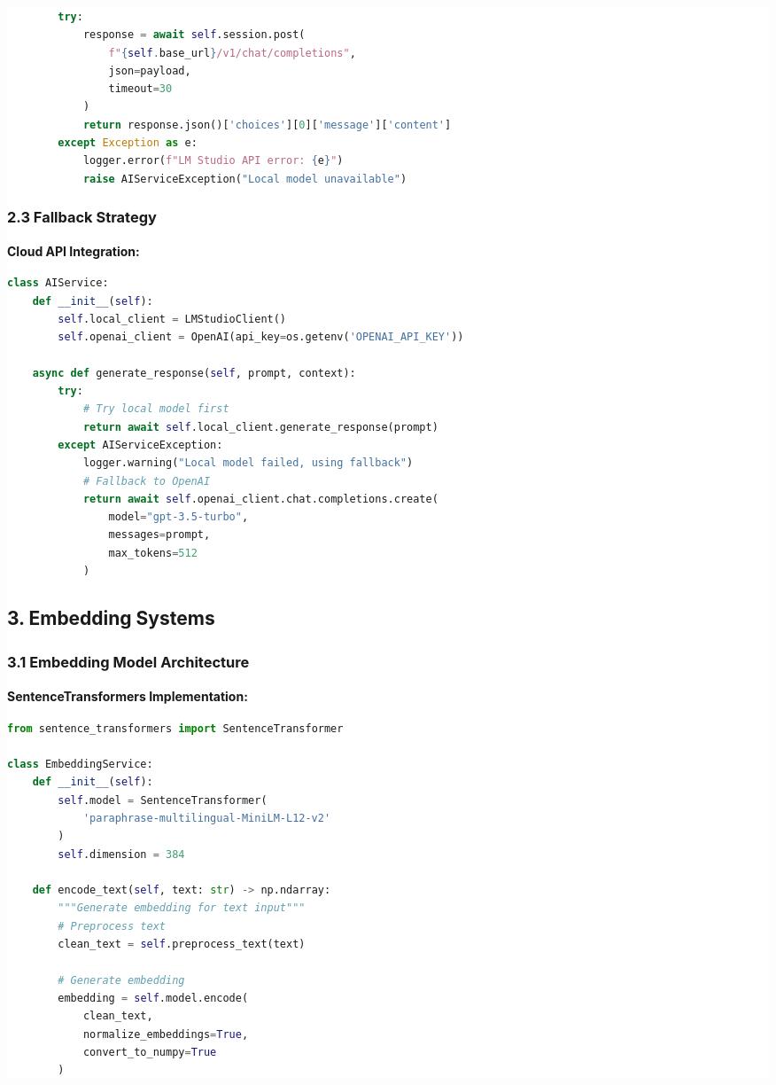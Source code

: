 ```python
        try:
            response = await self.session.post(
                f"{self.base_url}/v1/chat/completions",
                json=payload,
                timeout=30
            )
            return response.json()['choices'][0]['message']['content']
        except Exception as e:
            logger.error(f"LM Studio API error: {e}")
            raise AIServiceException("Local model unavailable")
```

### 2.3 Fallback Strategy

**Cloud API Integration:**

```python
class AIService:
    def __init__(self):
        self.local_client = LMStudioClient()
        self.openai_client = OpenAI(api_key=os.getenv('OPENAI_API_KEY'))

    async def generate_response(self, prompt, context):
        try:
            # Try local model first
            return await self.local_client.generate_response(prompt)
        except AIServiceException:
            logger.warning("Local model failed, using fallback")
            # Fallback to OpenAI
            return await self.openai_client.chat.completions.create(
                model="gpt-3.5-turbo",
                messages=prompt,
                max_tokens=512
            )
```

## 3. Embedding Systems

### 3.1 Embedding Model Architecture

**SentenceTransformers Implementation:**

```python
from sentence_transformers import SentenceTransformer

class EmbeddingService:
    def __init__(self):
        self.model = SentenceTransformer(
            'paraphrase-multilingual-MiniLM-L12-v2'
        )
        self.dimension = 384

    def encode_text(self, text: str) -> np.ndarray:
        """Generate embedding for text input"""
        # Preprocess text
        clean_text = self.preprocess_text(text)

        # Generate embedding
        embedding = self.model.encode(
            clean_text,
            normalize_embeddings=True,
            convert_to_numpy=True
        )

```